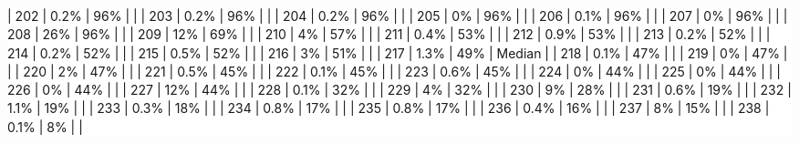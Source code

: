 | 202 | 0.2% | 96% |  |
| 203 | 0.2% | 96% |  |
| 204 | 0.2% | 96% |  |
| 205 | 0% | 96% |  |
| 206 | 0.1% | 96% |  |
| 207 | 0% | 96% |  |
| 208 | 26% | 96% |  |
| 209 | 12% | 69% |  |
| 210 | 4% | 57% |  |
| 211 | 0.4% | 53% |  |
| 212 | 0.9% | 53% |  |
| 213 | 0.2% | 52% |  |
| 214 | 0.2% | 52% |  |
| 215 | 0.5% | 52% |  |
| 216 | 3% | 51% |  |
| 217 | 1.3% | 49% | Median |
| 218 | 0.1% | 47% |  |
| 219 | 0% | 47% |  |
| 220 | 2% | 47% |  |
| 221 | 0.5% | 45% |  |
| 222 | 0.1% | 45% |  |
| 223 | 0.6% | 45% |  |
| 224 | 0% | 44% |  |
| 225 | 0% | 44% |  |
| 226 | 0% | 44% |  |
| 227 | 12% | 44% |  |
| 228 | 0.1% | 32% |  |
| 229 | 4% | 32% |  |
| 230 | 9% | 28% |  |
| 231 | 0.6% | 19% |  |
| 232 | 1.1% | 19% |  |
| 233 | 0.3% | 18% |  |
| 234 | 0.8% | 17% |  |
| 235 | 0.8% | 17% |  |
| 236 | 0.4% | 16% |  |
| 237 | 8% | 15% |  |
| 238 | 0.1% | 8% |  |